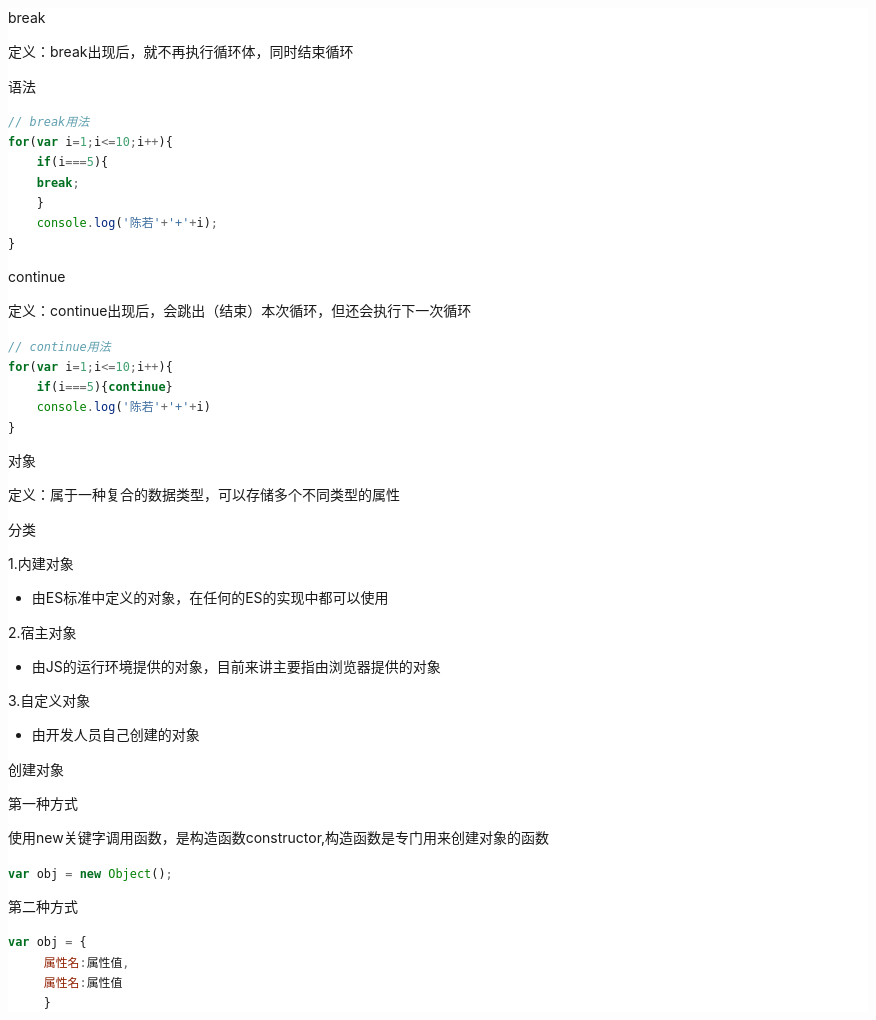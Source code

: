 break

定义：break出现后，就不再执行循环体，同时结束循环

语法

```js
// break用法
for(var i=1;i<=10;i++){
    if(i===5){
    break;
    }
    console.log('陈若'+'+'+i);
}
```

continue

定义：continue出现后，会跳出（结束）本次循环，但还会执行下一次循环

```js
// continue用法
for(var i=1;i<=10;i++){
    if(i===5){continue}
    console.log('陈若'+'+'+i)
}
```

对象

定义：属于一种复合的数据类型，可以存储多个不同类型的属性

分类

1.内建对象

- 由ES标准中定义的对象，在任何的ES的实现中都可以使用

2.宿主对象

- 由JS的运行环境提供的对象，目前来讲主要指由浏览器提供的对象

3.自定义对象

- 由开发人员自己创建的对象

创建对象

第一种方式

使用new关键字调用函数，是构造函数constructor,构造函数是专门用来创建对象的函数

```js
var obj = new Object();
```

第二种方式

```js
var obj = {
     属性名:属性值,
     属性名:属性值
     }
```
